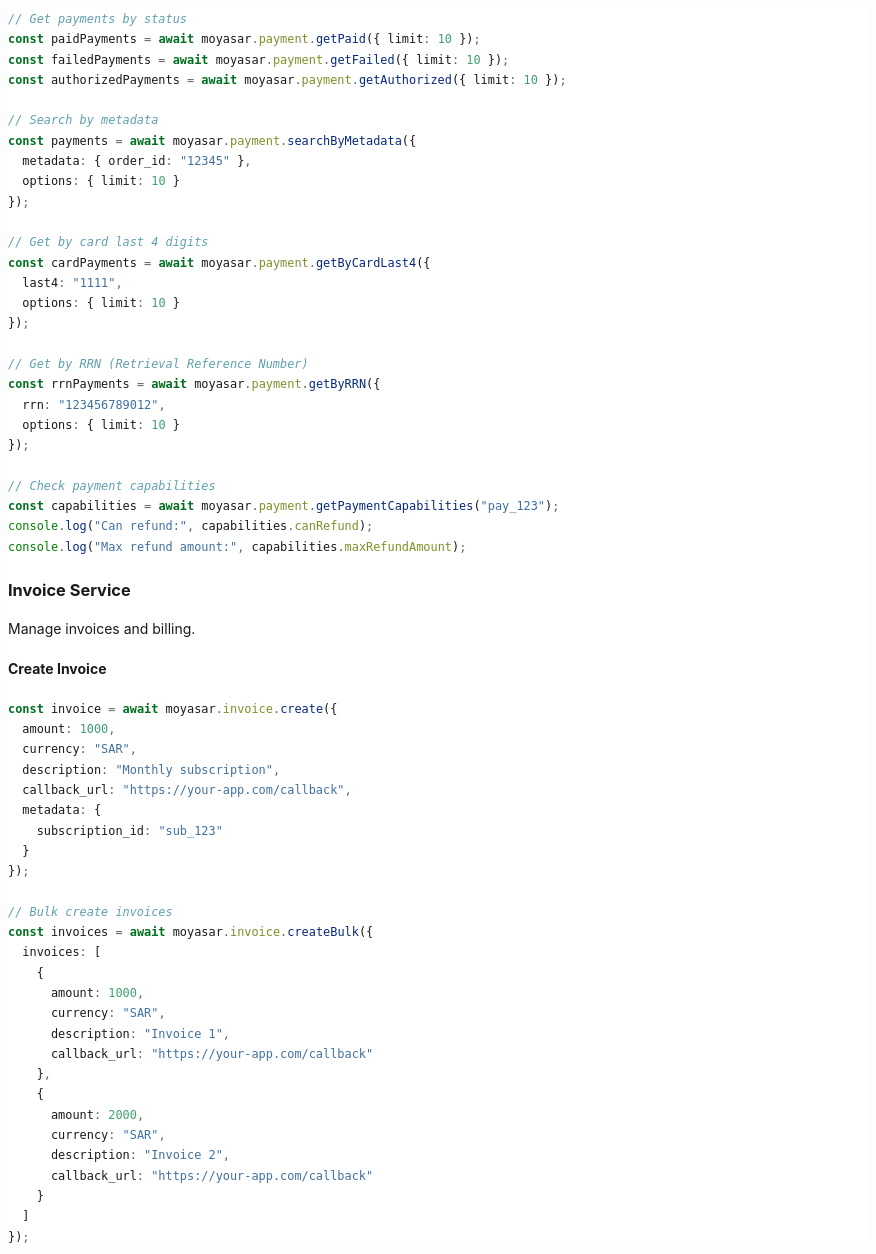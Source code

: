 ```typescript
// Get payments by status
const paidPayments = await moyasar.payment.getPaid({ limit: 10 });
const failedPayments = await moyasar.payment.getFailed({ limit: 10 });
const authorizedPayments = await moyasar.payment.getAuthorized({ limit: 10 });

// Search by metadata
const payments = await moyasar.payment.searchByMetadata({
  metadata: { order_id: "12345" },
  options: { limit: 10 }
});

// Get by card last 4 digits
const cardPayments = await moyasar.payment.getByCardLast4({
  last4: "1111",
  options: { limit: 10 }
});

// Get by RRN (Retrieval Reference Number)
const rrnPayments = await moyasar.payment.getByRRN({
  rrn: "123456789012",
  options: { limit: 10 }
});

// Check payment capabilities
const capabilities = await moyasar.payment.getPaymentCapabilities("pay_123");
console.log("Can refund:", capabilities.canRefund);
console.log("Max refund amount:", capabilities.maxRefundAmount);
```

### Invoice Service

Manage invoices and billing.

#### Create Invoice

```typescript
const invoice = await moyasar.invoice.create({
  amount: 1000,
  currency: "SAR",
  description: "Monthly subscription",
  callback_url: "https://your-app.com/callback",
  metadata: {
    subscription_id: "sub_123"
  }
});

// Bulk create invoices
const invoices = await moyasar.invoice.createBulk({
  invoices: [
    {
      amount: 1000,
      currency: "SAR",
      description: "Invoice 1",
      callback_url: "https://your-app.com/callback"
    },
    {
      amount: 2000,
      currency: "SAR",
      description: "Invoice 2",
      callback_url: "https://your-app.com/callback"
    }
  ]
});
```